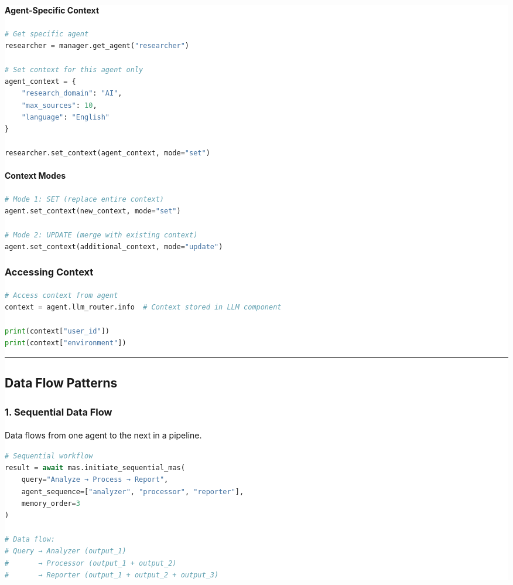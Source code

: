 #### Agent-Specific Context

```python
# Get specific agent
researcher = manager.get_agent("researcher")

# Set context for this agent only
agent_context = {
    "research_domain": "AI",
    "max_sources": 10,
    "language": "English"
}

researcher.set_context(agent_context, mode="set")
```

#### Context Modes

```python
# Mode 1: SET (replace entire context)
agent.set_context(new_context, mode="set")

# Mode 2: UPDATE (merge with existing context)
agent.set_context(additional_context, mode="update")
```

### Accessing Context

```python
# Access context from agent
context = agent.llm_router.info  # Context stored in LLM component

print(context["user_id"])
print(context["environment"])
```

---

## Data Flow Patterns

### 1. Sequential Data Flow

Data flows from one agent to the next in a pipeline.

```python
# Sequential workflow
result = await mas.initiate_sequential_mas(
    query="Analyze → Process → Report",
    agent_sequence=["analyzer", "processor", "reporter"],
    memory_order=3
)

# Data flow:
# Query → Analyzer (output_1)
#       → Processor (output_1 + output_2)
#       → Reporter (output_1 + output_2 + output_3)
```

